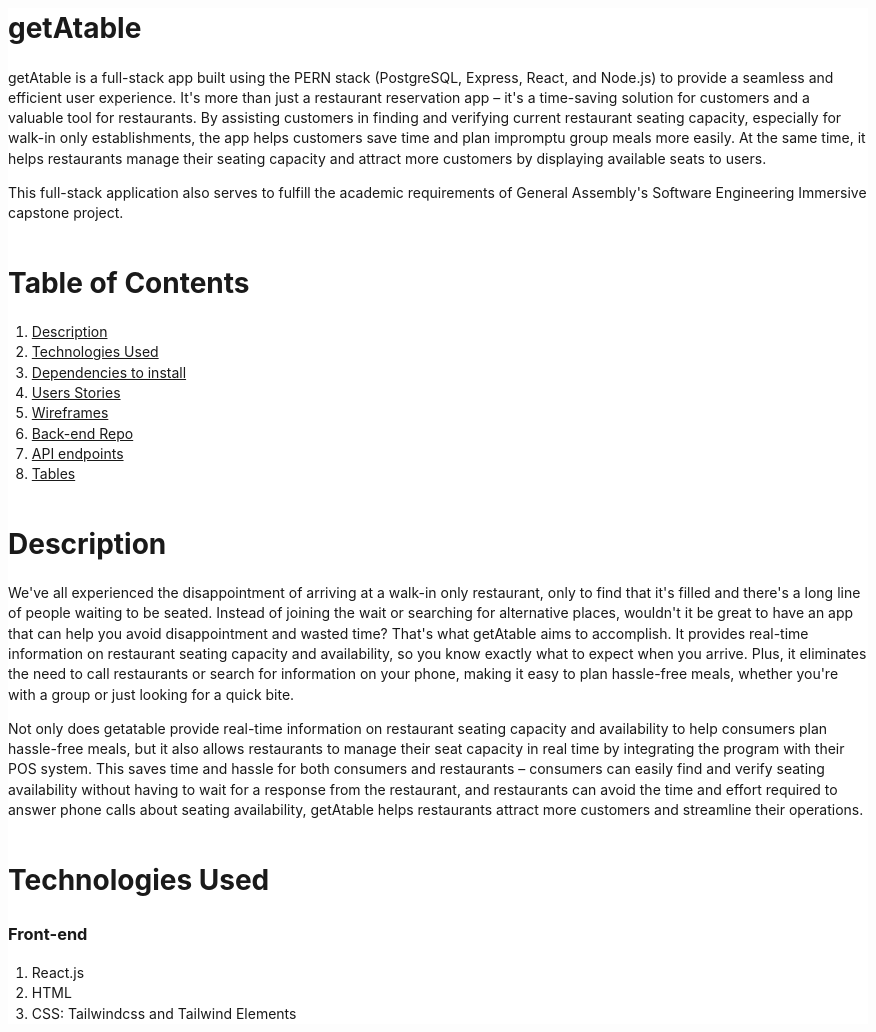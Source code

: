 # getAtable

getAtable is a full-stack app built using the PERN stack (PostgreSQL, Express, React, and Node.js) to provide a seamless and efficient user experience. It's more than just a restaurant reservation app – it's a time-saving solution for customers and a valuable tool for restaurants. By assisting customers in finding and verifying current restaurant seating capacity, especially for walk-in only establishments, the app helps customers save time and plan impromptu group meals more easily. At the same time, it helps restaurants manage their seating capacity and attract more customers by displaying available seats to users.

This full-stack application also serves to fulfill the academic requirements of General Assembly's Software Engineering Immersive capstone project.

# Table of Contents

1. [Description](#description)
2. [Technologies Used](#technologies-used)
3. [Dependencies to install](#dependencies-to-install)
4. [Users Stories](#users-stories)
5. [Wireframes](#wireframes)
6. [Back-end Repo](#link-to-getatable-backend-repo)
7. [API endpoints](#api-endpoints)
8. [Tables](#tables)

# Description

We've all experienced the disappointment of arriving at a walk-in only restaurant, only to find that it's filled and there's a long line of people waiting to be seated. Instead of joining the wait or searching for alternative places, wouldn't it be great to have an app that can help you avoid disappointment and wasted time? That's what getAtable aims to accomplish. It provides real-time information on restaurant seating capacity and availability, so you know exactly what to expect when you arrive. Plus, it eliminates the need to call restaurants or search for information on your phone, making it easy to plan hassle-free meals, whether you're with a group or just looking for a quick bite.

Not only does getatable provide real-time information on restaurant seating capacity and availability to help consumers plan hassle-free meals, but it also allows restaurants to manage their seat capacity in real time by integrating the program with their POS system. This saves time and hassle for both consumers and restaurants – consumers can easily find and verify seating availability without having to wait for a response from the restaurant, and restaurants can avoid the time and effort required to answer phone calls about seating availability, getAtable helps restaurants attract more customers and streamline their operations.

# Technologies Used

### Front-end

1. React.js
2. HTML
3. CSS: Tailwindcss and Tailwind Elements
